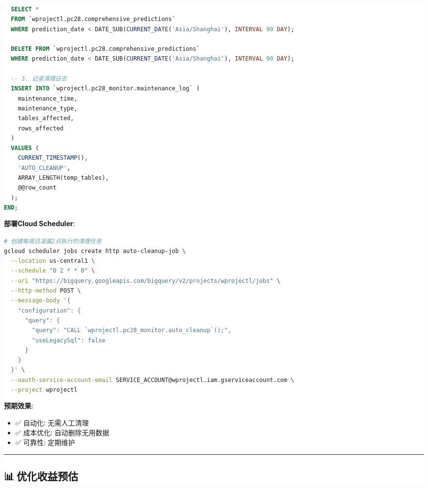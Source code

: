 ```sql
  SELECT * 
  FROM `wprojectl.pc28.comprehensive_predictions`
  WHERE prediction_date < DATE_SUB(CURRENT_DATE('Asia/Shanghai'), INTERVAL 90 DAY);
  
  DELETE FROM `wprojectl.pc28.comprehensive_predictions`
  WHERE prediction_date < DATE_SUB(CURRENT_DATE('Asia/Shanghai'), INTERVAL 90 DAY);
  
  -- 3. 记录清理日志
  INSERT INTO `wprojectl.pc28_monitor.maintenance_log` (
    maintenance_time,
    maintenance_type,
    tables_affected,
    rows_affected
  )
  VALUES (
    CURRENT_TIMESTAMP(),
    'AUTO_CLEANUP',
    ARRAY_LENGTH(temp_tables),
    @@row_count
  );
END;
```

**部署Cloud Scheduler**:
```bash
# 创建每周日凌晨2点执行的清理任务
gcloud scheduler jobs create http auto-cleanup-job \
  --location us-central1 \
  --schedule "0 2 * * 0" \
  --uri "https://bigquery.googleapis.com/bigquery/v2/projects/wprojectl/jobs" \
  --http-method POST \
  --message-body '{
    "configuration": {
      "query": {
        "query": "CALL `wprojectl.pc28_monitor.auto_cleanup`();",
        "useLegacySql": false
      }
    }
  }' \
  --oauth-service-account-email SERVICE_ACCOUNT@wprojectl.iam.gserviceaccount.com \
  --project wprojectl
```

**预期效果**:
- ✅ 自动化: 无需人工清理
- ✅ 成本优化: 自动删除无用数据
- ✅ 可靠性: 定期维护

---

## 📊 优化收益预估
